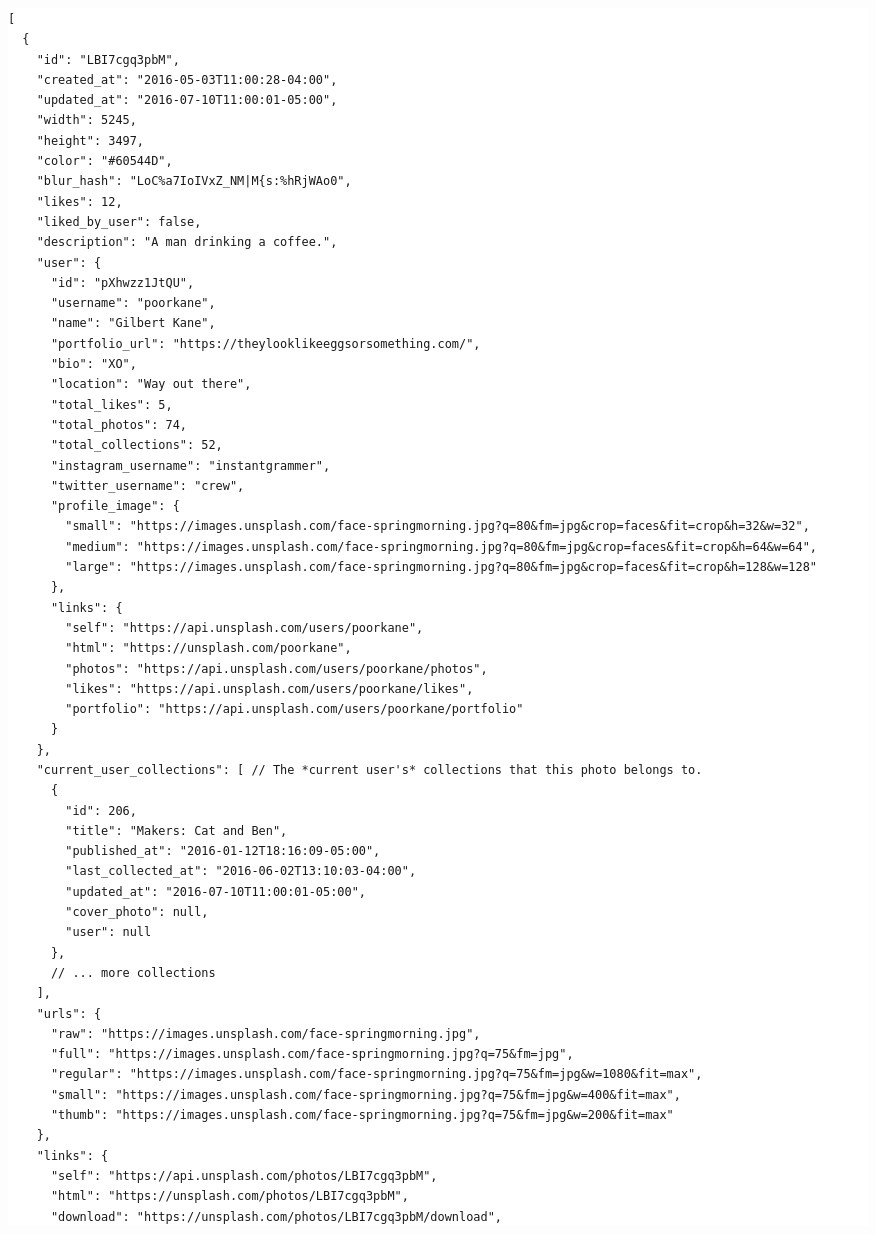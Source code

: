 ```
[
  {
    "id": "LBI7cgq3pbM",
    "created_at": "2016-05-03T11:00:28-04:00",
    "updated_at": "2016-07-10T11:00:01-05:00",
    "width": 5245,
    "height": 3497,
    "color": "#60544D",
    "blur_hash": "LoC%a7IoIVxZ_NM|M{s:%hRjWAo0",
    "likes": 12,
    "liked_by_user": false,
    "description": "A man drinking a coffee.",
    "user": {
      "id": "pXhwzz1JtQU",
      "username": "poorkane",
      "name": "Gilbert Kane",
      "portfolio_url": "https://theylooklikeeggsorsomething.com/",
      "bio": "XO",
      "location": "Way out there",
      "total_likes": 5,
      "total_photos": 74,
      "total_collections": 52,
      "instagram_username": "instantgrammer",
      "twitter_username": "crew",
      "profile_image": {
        "small": "https://images.unsplash.com/face-springmorning.jpg?q=80&fm=jpg&crop=faces&fit=crop&h=32&w=32",
        "medium": "https://images.unsplash.com/face-springmorning.jpg?q=80&fm=jpg&crop=faces&fit=crop&h=64&w=64",
        "large": "https://images.unsplash.com/face-springmorning.jpg?q=80&fm=jpg&crop=faces&fit=crop&h=128&w=128"
      },
      "links": {
        "self": "https://api.unsplash.com/users/poorkane",
        "html": "https://unsplash.com/poorkane",
        "photos": "https://api.unsplash.com/users/poorkane/photos",
        "likes": "https://api.unsplash.com/users/poorkane/likes",
        "portfolio": "https://api.unsplash.com/users/poorkane/portfolio"
      }
    },
    "current_user_collections": [ // The *current user's* collections that this photo belongs to.
      {
        "id": 206,
        "title": "Makers: Cat and Ben",
        "published_at": "2016-01-12T18:16:09-05:00",
        "last_collected_at": "2016-06-02T13:10:03-04:00",
        "updated_at": "2016-07-10T11:00:01-05:00",
        "cover_photo": null,
        "user": null
      },
      // ... more collections
    ],
    "urls": {
      "raw": "https://images.unsplash.com/face-springmorning.jpg",
      "full": "https://images.unsplash.com/face-springmorning.jpg?q=75&fm=jpg",
      "regular": "https://images.unsplash.com/face-springmorning.jpg?q=75&fm=jpg&w=1080&fit=max",
      "small": "https://images.unsplash.com/face-springmorning.jpg?q=75&fm=jpg&w=400&fit=max",
      "thumb": "https://images.unsplash.com/face-springmorning.jpg?q=75&fm=jpg&w=200&fit=max"
    },
    "links": {
      "self": "https://api.unsplash.com/photos/LBI7cgq3pbM",
      "html": "https://unsplash.com/photos/LBI7cgq3pbM",
      "download": "https://unsplash.com/photos/LBI7cgq3pbM/download",
```